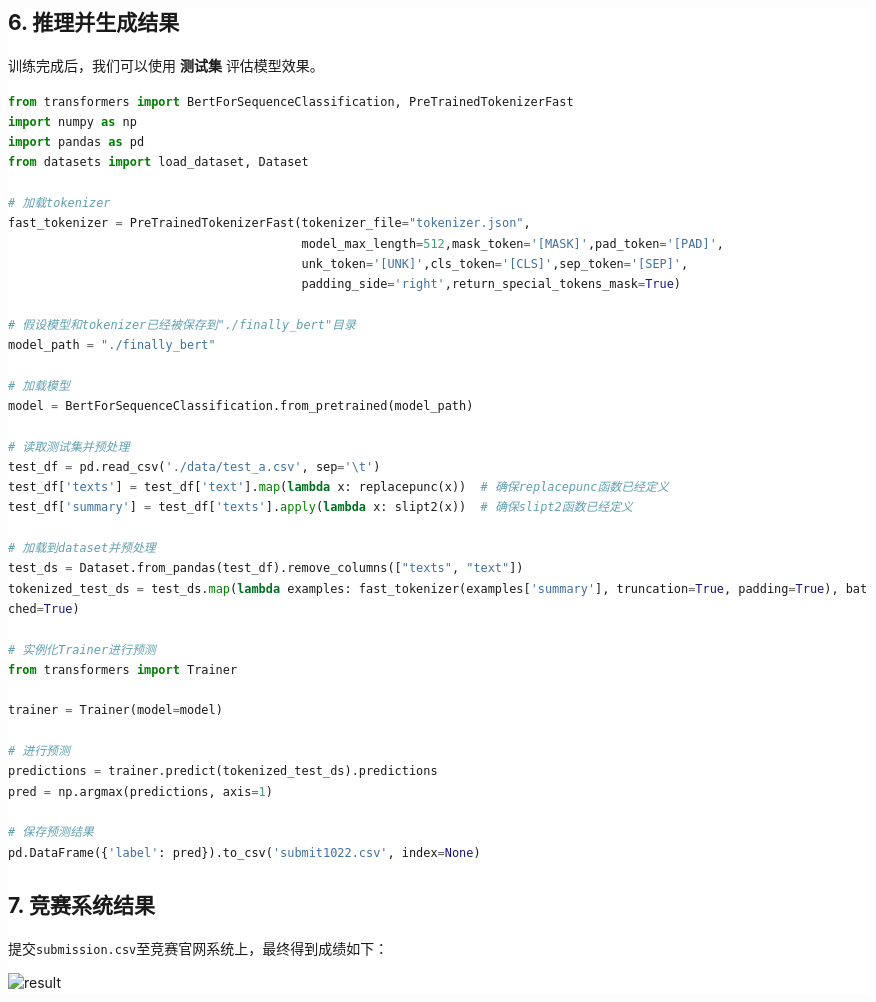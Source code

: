 ## 6. 推理并生成结果

训练完成后，我们可以使用 **测试集** 评估模型效果。

```python
from transformers import BertForSequenceClassification, PreTrainedTokenizerFast
import numpy as np
import pandas as pd
from datasets import load_dataset, Dataset

# 加载tokenizer
fast_tokenizer = PreTrainedTokenizerFast(tokenizer_file="tokenizer.json",
                                         model_max_length=512,mask_token='[MASK]',pad_token='[PAD]',
                                         unk_token='[UNK]',cls_token='[CLS]',sep_token='[SEP]',
                                         padding_side='right',return_special_tokens_mask=True)

# 假设模型和tokenizer已经被保存到"./finally_bert"目录
model_path = "./finally_bert"

# 加载模型
model = BertForSequenceClassification.from_pretrained(model_path)

# 读取测试集并预处理
test_df = pd.read_csv('./data/test_a.csv', sep='\t')
test_df['texts'] = test_df['text'].map(lambda x: replacepunc(x))  # 确保replacepunc函数已经定义
test_df['summary'] = test_df['texts'].apply(lambda x: slipt2(x))  # 确保slipt2函数已经定义

# 加载到dataset并预处理
test_ds = Dataset.from_pandas(test_df).remove_columns(["texts", "text"])
tokenized_test_ds = test_ds.map(lambda examples: fast_tokenizer(examples['summary'], truncation=True, padding=True), batched=True)

# 实例化Trainer进行预测
from transformers import Trainer

trainer = Trainer(model=model)

# 进行预测
predictions = trainer.predict(tokenized_test_ds).predictions
pred = np.argmax(predictions, axis=1)

# 保存预测结果
pd.DataFrame({'label': pred}).to_csv('submit1022.csv', index=None)
```

## 7. 竞赛系统结果

提交`submission.csv`至竞赛官网系统上，最终得到成绩如下：

![result](https://github.com/user-attachments/assets/e6250c2d-bad9-4162-84bd-57da50aa9e08)
